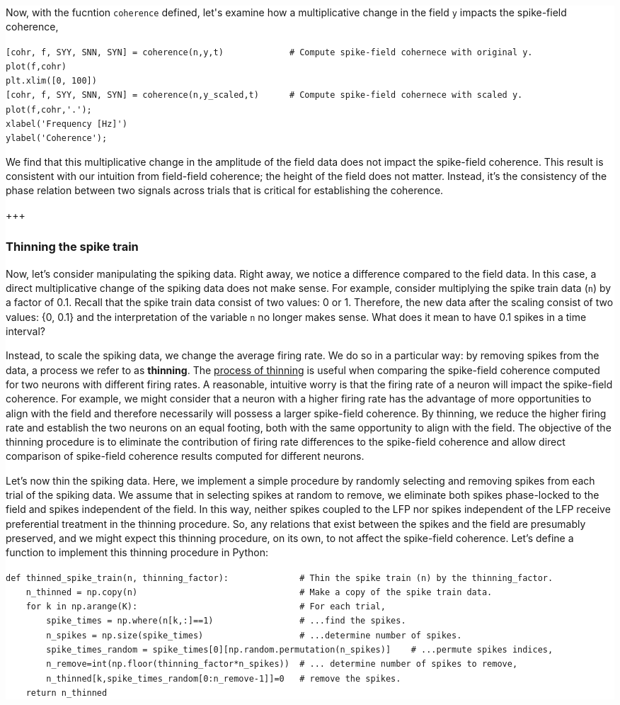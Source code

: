 Now, with the fucntion `coherence` defined, let's examine how a multiplicative change in the field `y` impacts the spike-field coherence,

```{code-cell} ipython3
[cohr, f, SYY, SNN, SYN] = coherence(n,y,t)             # Compute spike-field cohernece with original y.
plot(f,cohr)
plt.xlim([0, 100])
[cohr, f, SYY, SNN, SYN] = coherence(n,y_scaled,t)      # Compute spike-field cohernece with scaled y.
plot(f,cohr,'.');
xlabel('Frequency [Hz]')
ylabel('Coherence');
```

We find that this multiplicative change in the amplitude of the field data does not impact the spike-field coherence. This result is consistent with our intuition from field-field coherence; the height of the field does not matter. Instead, it’s the consistency of the phase relation between two signals across trials that is critical for establishing the coherence.

+++

### Thinning the spike train <a id="sec:thin"></a>

Now, let’s consider manipulating the spiking data. Right away, we notice a difference compared to the field data. In this case, a direct multiplicative change of the spiking data does not make sense. For example, consider multiplying the spike train data (`n`) by a factor of 0.1. Recall that the spike train data consist of two values: 0 or 1. Therefore, the new data after the scaling consist of two values: {0, 0.1} and the interpretation of the variable `n` no longer makes sense. What does it mean to have 0.1 spikes in a time interval?

Instead, to scale the spiking data, we change the average firing rate. We do so in a particular way: by removing spikes from the data, a process we refer to as **thinning**. The [process of thinning](https://www.ncbi.nlm.nih.gov/pmc/articles/PMC3800189/) is useful when comparing the spike-field coherence computed for two neurons with different firing rates. A reasonable, intuitive worry is that the firing rate of a neuron will impact the spike-field coherence. For example, we might consider that a neuron with a higher firing rate has the advantage of more opportunities to align with the field and therefore necessarily will possess a larger spike-field coherence. By thinning, we reduce the higher firing rate and establish the two neurons on an equal footing, both with the same opportunity to align with the field. The objective of the thinning procedure is to eliminate the contribution of firing rate differences to the spike-field coherence and allow direct comparison of spike-field coherence results computed for different neurons.

Let’s now thin the spiking data. Here, we implement a simple procedure by randomly selecting and removing spikes from each trial of the spiking data. We assume that in selecting spikes at random to remove, we eliminate both spikes phase-locked to the field and spikes independent of the field. In this way, neither spikes coupled to the LFP nor spikes independent of the LFP receive preferential treatment in the thinning procedure. So, any relations that exist between the spikes and the field are presumably preserved, and we might expect this thinning procedure, on its own, to not affect the spike-field coherence. Let’s define a function to implement this thinning procedure in Python:

```{code-cell} ipython3
def thinned_spike_train(n, thinning_factor):              # Thin the spike train (n) by the thinning_factor.
    n_thinned = np.copy(n)                                # Make a copy of the spike train data.
    for k in np.arange(K):                                # For each trial,
        spike_times = np.where(n[k,:]==1)                 # ...find the spikes.
        n_spikes = np.size(spike_times)                   # ...determine number of spikes.
        spike_times_random = spike_times[0][np.random.permutation(n_spikes)]    # ...permute spikes indices,
        n_remove=int(np.floor(thinning_factor*n_spikes))  # ... determine number of spikes to remove,
        n_thinned[k,spike_times_random[0:n_remove-1]]=0   # remove the spikes.
    return n_thinned
```

